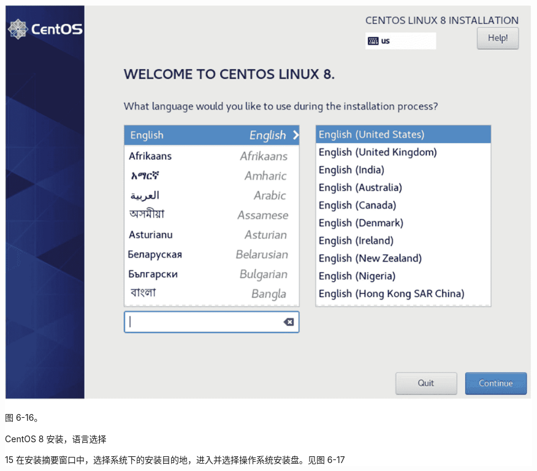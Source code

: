 ![img/492721_1_En_6_Fig16_HTML.jpg](img/492721_1_En_6_Fig16_HTML.jpg)

图 6-16。

CentOS 8 安装，语言选择

15 在安装摘要窗口中，选择系统下的安装目的地，进入并选择操作系统安装盘。见图 6-17
